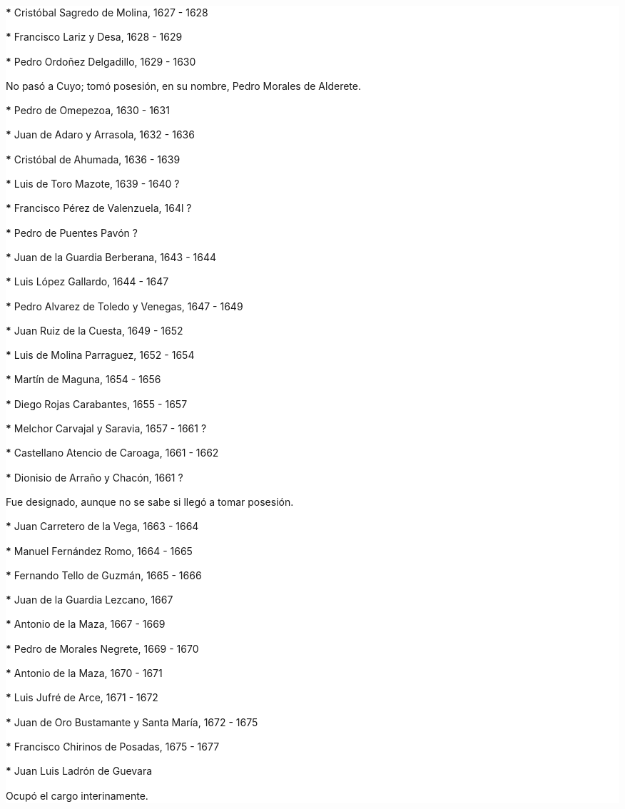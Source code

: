 **\*** Cristóbal Sagredo de Molina, 1627 - 1628

**\*** Francisco Lariz y Desa, 1628 - 1629

**\*** Pedro Ordoñez Delgadillo, 1629 - 1630

No pasó a Cuyo; tomó posesión, en su nombre, Pedro Morales de Alderete.

**\*** Pedro de Omepezoa, 1630 - 1631

**\*** Juan de Adaro y Arrasola, 1632 - 1636

**\*** Cristóbal de Ahumada, 1636 - 1639

**\*** Luis de Toro Mazote, 1639 - 1640 ?

**\*** Francisco Pérez de Valenzuela, 164l ?

**\*** Pedro de Puentes Pavón ?

**\*** Juan de la Guardia Berberana, 1643 - 1644

**\*** Luis López Gallardo, 1644 - 1647

**\*** Pedro Alvarez de Toledo y Venegas, 1647 - 1649

**\*** Juan Ruiz de la Cuesta, 1649 - 1652

**\*** Luis de Molina Parraguez, 1652 - 1654

**\*** Martín de Maguna, 1654 - 1656

**\*** Diego Rojas Carabantes, 1655 - 1657

**\*** Melchor Carvajal y Saravia, 1657 - 1661 ?

**\*** Castellano Atencio de Caroaga, 1661 - 1662

**\*** Dionisio de Arraño y Chacón, 1661 ?

Fue designado, aunque no se sabe si llegó a tomar posesión.

**\*** Juan Carretero de la Vega, 1663 - 1664

**\*** Manuel Fernández Romo, 1664 - 1665

**\*** Fernando Tello de Guzmán, 1665 - 1666

**\*** Juan de la Guardia Lezcano, 1667

**\*** Antonio de la Maza, 1667 - 1669

**\*** Pedro de Morales Negrete, 1669 - 1670

**\*** Antonio de la Maza, 1670 - 1671

**\*** Luis Jufré de Arce, 1671 - 1672

**\*** Juan de Oro Bustamante y Santa María, 1672 - 1675

**\*** Francisco Chirinos de Posadas, 1675 - 1677

**\*** Juan Luis Ladrón de Guevara

Ocupó el cargo interinamente.

